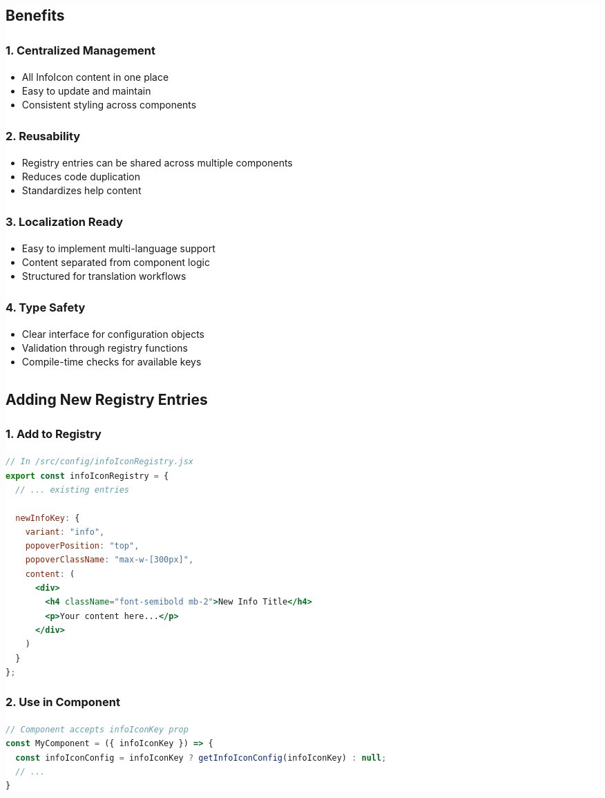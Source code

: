 ## Benefits

### 1. Centralized Management
- All InfoIcon content in one place
- Easy to update and maintain
- Consistent styling across components

### 2. Reusability
- Registry entries can be shared across multiple components
- Reduces code duplication
- Standardizes help content

### 3. Localization Ready
- Easy to implement multi-language support
- Content separated from component logic
- Structured for translation workflows

### 4. Type Safety
- Clear interface for configuration objects
- Validation through registry functions
- Compile-time checks for available keys

## Adding New Registry Entries

### 1. Add to Registry

```jsx
// In /src/config/infoIconRegistry.jsx
export const infoIconRegistry = {
  // ... existing entries
  
  newInfoKey: {
    variant: "info",
    popoverPosition: "top",
    popoverClassName: "max-w-[300px]",
    content: (
      <div>
        <h4 className="font-semibold mb-2">New Info Title</h4>
        <p>Your content here...</p>
      </div>
    )
  }
};
```

### 2. Use in Component

```jsx
// Component accepts infoIconKey prop
const MyComponent = ({ infoIconKey }) => {
  const infoIconConfig = infoIconKey ? getInfoIconConfig(infoIconKey) : null;
  // ...
}
```
